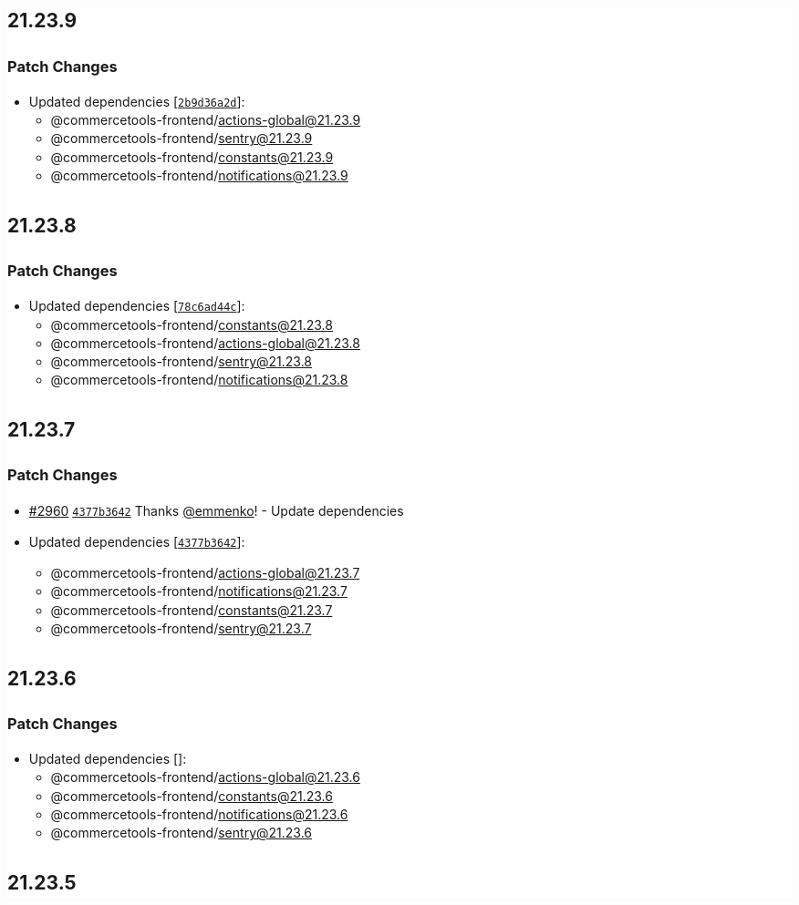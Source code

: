 ## 21.23.9

### Patch Changes

- Updated dependencies [[`2b9d36a2d`](https://github.com/commercetools/merchant-center-application-kit/commit/2b9d36a2d6b9f6f54fd03a8d7ad13f58436805b5)]:
  - @commercetools-frontend/actions-global@21.23.9
  - @commercetools-frontend/sentry@21.23.9
  - @commercetools-frontend/constants@21.23.9
  - @commercetools-frontend/notifications@21.23.9

## 21.23.8

### Patch Changes

- Updated dependencies [[`78c6ad44c`](https://github.com/commercetools/merchant-center-application-kit/commit/78c6ad44cd37fd6076c2c0bdfc0e6ddd59465bbc)]:
  - @commercetools-frontend/constants@21.23.8
  - @commercetools-frontend/actions-global@21.23.8
  - @commercetools-frontend/sentry@21.23.8
  - @commercetools-frontend/notifications@21.23.8

## 21.23.7

### Patch Changes

- [#2960](https://github.com/commercetools/merchant-center-application-kit/pull/2960) [`4377b3642`](https://github.com/commercetools/merchant-center-application-kit/commit/4377b3642c08fd9480016a287a18ada780191ad6) Thanks [@emmenko](https://github.com/emmenko)! - Update dependencies

- Updated dependencies [[`4377b3642`](https://github.com/commercetools/merchant-center-application-kit/commit/4377b3642c08fd9480016a287a18ada780191ad6)]:
  - @commercetools-frontend/actions-global@21.23.7
  - @commercetools-frontend/notifications@21.23.7
  - @commercetools-frontend/constants@21.23.7
  - @commercetools-frontend/sentry@21.23.7

## 21.23.6

### Patch Changes

- Updated dependencies []:
  - @commercetools-frontend/actions-global@21.23.6
  - @commercetools-frontend/constants@21.23.6
  - @commercetools-frontend/notifications@21.23.6
  - @commercetools-frontend/sentry@21.23.6

## 21.23.5
